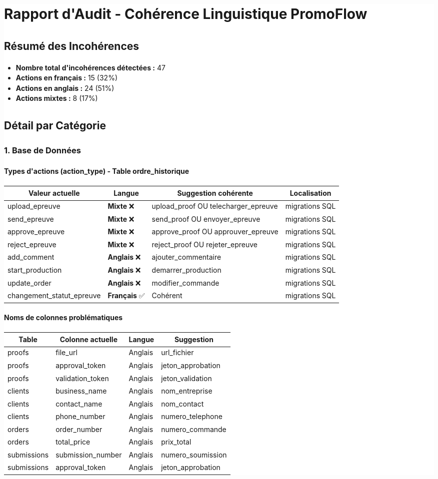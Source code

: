 # Rapport d'Audit - Cohérence Linguistique PromoFlow

## Résumé des Incohérences
- **Nombre total d'incohérences détectées :** 47
- **Actions en français :** 15 (32%)
- **Actions en anglais :** 24 (51%)  
- **Actions mixtes :** 8 (17%)

## Détail par Catégorie

### 1. Base de Données

#### Types d'actions (action_type) - Table ordre_historique
| Valeur actuelle | Langue | Suggestion cohérente | Localisation |
|-----------------|---------|---------------------|---------------|
| upload_epreuve | **Mixte** ❌ | upload_proof OU telecharger_epreuve | migrations SQL |
| send_epreuve | **Mixte** ❌ | send_proof OU envoyer_epreuve | migrations SQL |
| approve_epreuve | **Mixte** ❌ | approve_proof OU approuver_epreuve | migrations SQL |
| reject_epreuve | **Mixte** ❌ | reject_proof OU rejeter_epreuve | migrations SQL |
| add_comment | **Anglais** ❌ | ajouter_commentaire | migrations SQL |
| start_production | **Anglais** ❌ | demarrer_production | migrations SQL |
| update_order | **Anglais** ❌ | modifier_commande | migrations SQL |
| changement_statut_epreuve | **Français** ✅ | Cohérent | migrations SQL |

#### Noms de colonnes problématiques
| Table | Colonne actuelle | Langue | Suggestion |
|-------|------------------|---------|------------|
| proofs | file_url | Anglais | url_fichier |
| proofs | approval_token | Anglais | jeton_approbation |
| proofs | validation_token | Anglais | jeton_validation |
| clients | business_name | Anglais | nom_entreprise |
| clients | contact_name | Anglais | nom_contact |
| clients | phone_number | Anglais | numero_telephone |
| orders | order_number | Anglais | numero_commande |
| orders | total_price | Anglais | prix_total |
| submissions | submission_number | Anglais | numero_soumission |
| submissions | approval_token | Anglais | jeton_approbation |
